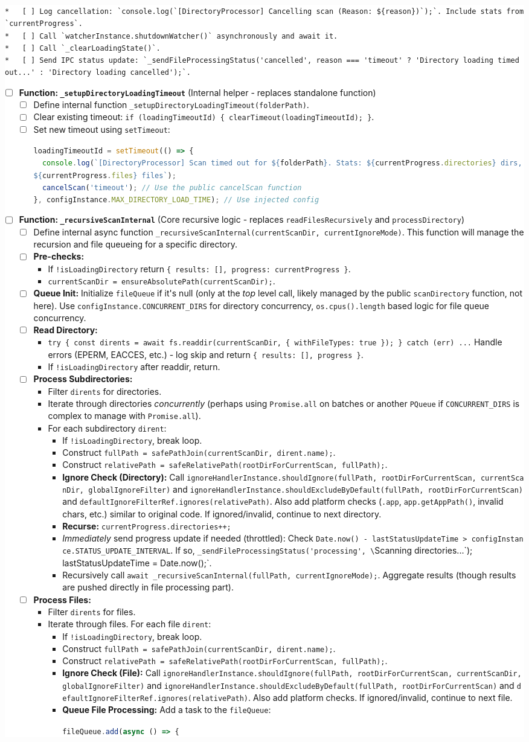     *   [ ] Log cancellation: `console.log(`[DirectoryProcessor] Cancelling scan (Reason: ${reason})`);`. Include stats from `currentProgress`.
    *   [ ] Call `watcherInstance.shutdownWatcher()` asynchronously and await it.
    *   [ ] Call `_clearLoadingState()`.
    *   [ ] Send IPC status update: `_sendFileProcessingStatus('cancelled', reason === 'timeout' ? 'Directory loading timed out...' : 'Directory loading cancelled');`.
*   [ ] **Function: `_setupDirectoryLoadingTimeout`** (Internal helper - replaces standalone function)
    *   [ ] Define internal function `_setupDirectoryLoadingTimeout(folderPath)`.
    *   [ ] Clear existing timeout: `if (loadingTimeoutId) { clearTimeout(loadingTimeoutId); }`.
    *   [ ] Set new timeout using `setTimeout`:
        ```javascript
        loadingTimeoutId = setTimeout(() => {
          console.log(`[DirectoryProcessor] Scan timed out for ${folderPath}. Stats: ${currentProgress.directories} dirs, ${currentProgress.files} files`);
          cancelScan('timeout'); // Use the public cancelScan function
        }, configInstance.MAX_DIRECTORY_LOAD_TIME); // Use injected config
        ```
*   [ ] **Function: `_recursiveScanInternal`** (Core recursive logic - replaces `readFilesRecursively` and `processDirectory`)
    *   [ ] Define internal async function `_recursiveScanInternal(currentScanDir, currentIgnoreMode)`. This function will manage the recursion and file queueing for a specific directory.
    *   [ ] **Pre-checks:**
        *   If `!isLoadingDirectory` return `{ results: [], progress: currentProgress }`.
        *   `currentScanDir = ensureAbsolutePath(currentScanDir);`.
    *   [ ] **Queue Init:** Initialize `fileQueue` if it's null (only at the *top* level call, likely managed by the public `scanDirectory` function, not here). Use `configInstance.CONCURRENT_DIRS` for directory concurrency, `os.cpus().length` based logic for file queue concurrency.
    *   [ ] **Read Directory:**
        *   `try { const dirents = await fs.readdir(currentScanDir, { withFileTypes: true }); } catch (err) ...` Handle errors (EPERM, EACCES, etc.) - log skip and return `{ results: [], progress }`.
        *   If `!isLoadingDirectory` after readdir, return.
    *   [ ] **Process Subdirectories:**
        *   Filter `dirents` for directories.
        *   Iterate through directories *concurrently* (perhaps using `Promise.all` on batches or another `PQueue` if `CONCURRENT_DIRS` is complex to manage with `Promise.all`).
        *   For each subdirectory `dirent`:
            *   If `!isLoadingDirectory`, break loop.
            *   Construct `fullPath = safePathJoin(currentScanDir, dirent.name);`.
            *   Construct `relativePath = safeRelativePath(rootDirForCurrentScan, fullPath);`.
            *   **Ignore Check (Directory):** Call `ignoreHandlerInstance.shouldIgnore(fullPath, rootDirForCurrentScan, currentScanDir, globalIgnoreFilter)` and `ignoreHandlerInstance.shouldExcludeByDefault(fullPath, rootDirForCurrentScan)` and `defaultIgnoreFilterRef.ignores(relativePath)`. Also add platform checks (`.app`, `app.getAppPath()`, invalid chars, etc.) similar to original code. If ignored/invalid, continue to next directory.
            *   **Recurse:** `currentProgress.directories++;`
            *   *Immediately* send progress update if needed (throttled): Check `Date.now() - lastStatusUpdateTime > configInstance.STATUS_UPDATE_INTERVAL`. If so, `_sendFileProcessingStatus('processing', \`Scanning directories...\`); lastStatusUpdateTime = Date.now();`.
            *   Recursively call `await _recursiveScanInternal(fullPath, currentIgnoreMode);`. Aggregate results (though results are pushed directly in file processing part).
    *   [ ] **Process Files:**
        *   Filter `dirents` for files.
        *   Iterate through files. For each file `dirent`:
            *   If `!isLoadingDirectory`, break loop.
            *   Construct `fullPath = safePathJoin(currentScanDir, dirent.name);`.
            *   Construct `relativePath = safeRelativePath(rootDirForCurrentScan, fullPath);`.
            *   **Ignore Check (File):** Call `ignoreHandlerInstance.shouldIgnore(fullPath, rootDirForCurrentScan, currentScanDir, globalIgnoreFilter)` and `ignoreHandlerInstance.shouldExcludeByDefault(fullPath, rootDirForCurrentScan)` and `defaultIgnoreFilterRef.ignores(relativePath)`. Also add platform checks. If ignored/invalid, continue to next file.
            *   **Queue File Processing:** Add a task to the `fileQueue`:
                ```javascript
                fileQueue.add(async () => {